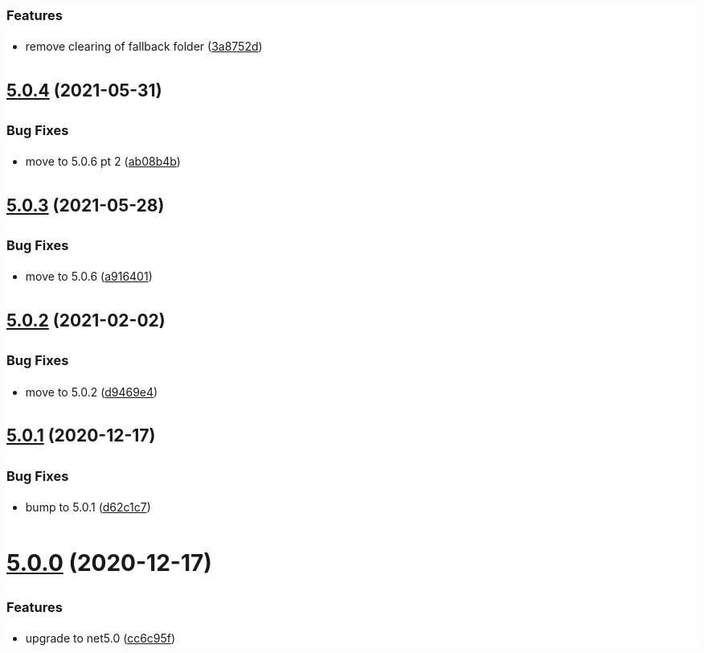 
### Features

* remove clearing of fallback folder ([3a8752d](https://github.com/Informatievlaanderen/build-pipeline/commit/3a8752dec07c1fd12f6b92934aec9b5cca6dd610))

## [5.0.4](https://github.com/Informatievlaanderen/build-pipeline/compare/v5.0.3...v5.0.4) (2021-05-31)


### Bug Fixes

* move to 5.0.6 pt 2 ([ab08b4b](https://github.com/Informatievlaanderen/build-pipeline/commit/ab08b4b5e1a7a92baa26462501f9811a50c1722a))

## [5.0.3](https://github.com/Informatievlaanderen/build-pipeline/compare/v5.0.2...v5.0.3) (2021-05-28)


### Bug Fixes

* move to 5.0.6 ([a916401](https://github.com/Informatievlaanderen/build-pipeline/commit/a916401f9d6d7aeadc86b002424407e5cfb77c63))

## [5.0.2](https://github.com/Informatievlaanderen/build-pipeline/compare/v5.0.1...v5.0.2) (2021-02-02)


### Bug Fixes

* move to 5.0.2 ([d9469e4](https://github.com/Informatievlaanderen/build-pipeline/commit/d9469e438da44228594991965e1f5e9eb78172bc))

## [5.0.1](https://github.com/Informatievlaanderen/build-pipeline/compare/v5.0.0...v5.0.1) (2020-12-17)


### Bug Fixes

* bump to 5.0.1 ([d62c1c7](https://github.com/Informatievlaanderen/build-pipeline/commit/d62c1c796da40b3892adafc173b5125071468f02))

# [5.0.0](https://github.com/Informatievlaanderen/build-pipeline/compare/v4.2.5...v5.0.0) (2020-12-17)


### Features

* upgrade to net5.0 ([cc6c95f](https://github.com/Informatievlaanderen/build-pipeline/commit/cc6c95f7f05e828424e1e057543219d37ffde685))
